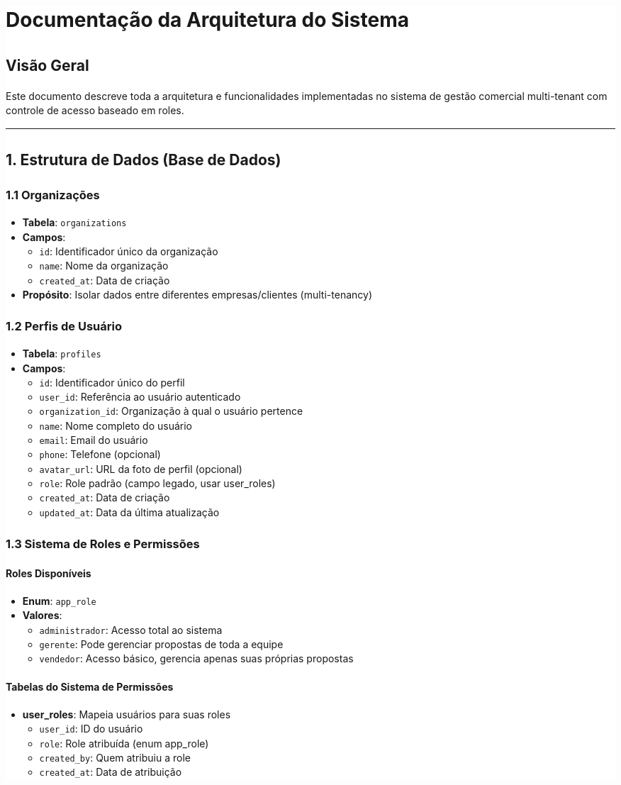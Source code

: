 # Documentação da Arquitetura do Sistema

## Visão Geral

Este documento descreve toda a arquitetura e funcionalidades implementadas no sistema de gestão comercial multi-tenant com controle de acesso baseado em roles.

---

## 1. Estrutura de Dados (Base de Dados)

### 1.1 Organizações
- **Tabela**: `organizations`
- **Campos**:
  - `id`: Identificador único da organização
  - `name`: Nome da organização
  - `created_at`: Data de criação
- **Propósito**: Isolar dados entre diferentes empresas/clientes (multi-tenancy)

### 1.2 Perfis de Usuário
- **Tabela**: `profiles`
- **Campos**:
  - `id`: Identificador único do perfil
  - `user_id`: Referência ao usuário autenticado
  - `organization_id`: Organização à qual o usuário pertence
  - `name`: Nome completo do usuário
  - `email`: Email do usuário
  - `phone`: Telefone (opcional)
  - `avatar_url`: URL da foto de perfil (opcional)
  - `role`: Role padrão (campo legado, usar user_roles)
  - `created_at`: Data de criação
  - `updated_at`: Data da última atualização

### 1.3 Sistema de Roles e Permissões

#### Roles Disponíveis
- **Enum**: `app_role`
- **Valores**:
  - `administrador`: Acesso total ao sistema
  - `gerente`: Pode gerenciar propostas de toda a equipe
  - `vendedor`: Acesso básico, gerencia apenas suas próprias propostas

#### Tabelas do Sistema de Permissões
- **user_roles**: Mapeia usuários para suas roles
  - `user_id`: ID do usuário
  - `role`: Role atribuída (enum app_role)
  - `created_by`: Quem atribuiu a role
  - `created_at`: Data de atribuição
